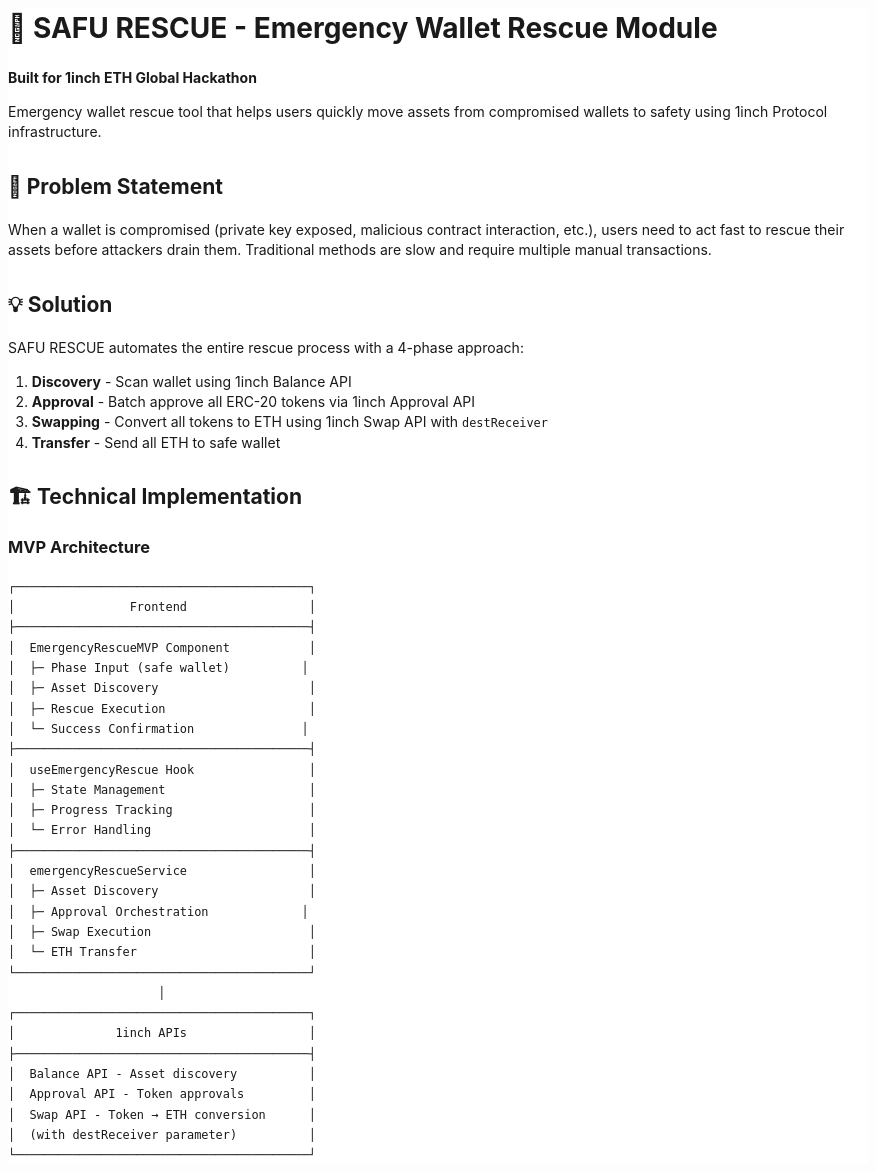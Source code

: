 # 🚨 SAFU RESCUE - Emergency Wallet Rescue Module

**Built for 1inch ETH Global Hackathon**

Emergency wallet rescue tool that helps users quickly move assets from compromised wallets to safety using 1inch Protocol infrastructure.

## 🎯 Problem Statement

When a wallet is compromised (private key exposed, malicious contract interaction, etc.), users need to act fast to rescue their assets before attackers drain them. Traditional methods are slow and require multiple manual transactions.

## 💡 Solution

SAFU RESCUE automates the entire rescue process with a 4-phase approach:

1. **Discovery** - Scan wallet using 1inch Balance API
2. **Approval** - Batch approve all ERC-20 tokens via 1inch Approval API  
3. **Swapping** - Convert all tokens to ETH using 1inch Swap API with `destReceiver`
4. **Transfer** - Send all ETH to safe wallet

## 🏗️ Technical Implementation

### MVP Architecture

```
┌─────────────────────────────────────────┐
│                Frontend                 │
├─────────────────────────────────────────┤
│  EmergencyRescueMVP Component           │
│  ├─ Phase Input (safe wallet)          │
│  ├─ Asset Discovery                     │
│  ├─ Rescue Execution                    │
│  └─ Success Confirmation               │
├─────────────────────────────────────────┤
│  useEmergencyRescue Hook                │
│  ├─ State Management                    │
│  ├─ Progress Tracking                   │
│  └─ Error Handling                      │
├─────────────────────────────────────────┤
│  emergencyRescueService                 │
│  ├─ Asset Discovery                     │
│  ├─ Approval Orchestration             │
│  ├─ Swap Execution                      │
│  └─ ETH Transfer                        │
└─────────────────────────────────────────┘
                     │
┌─────────────────────────────────────────┐
│              1inch APIs                 │
├─────────────────────────────────────────┤
│  Balance API - Asset discovery          │
│  Approval API - Token approvals         │
│  Swap API - Token → ETH conversion      │
│  (with destReceiver parameter)          │
└─────────────────────────────────────────┘
```
